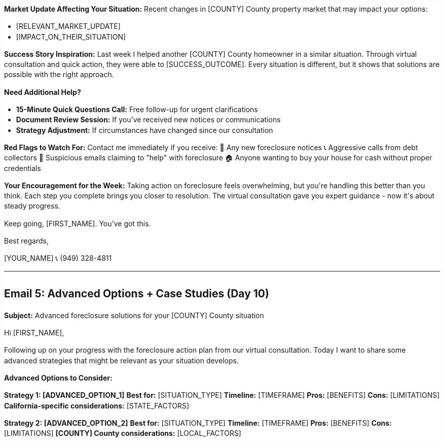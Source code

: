 **Market Update Affecting Your Situation:**
Recent changes in [COUNTY] County property market that may impact your options:
- [RELEVANT_MARKET_UPDATE]
- [IMPACT_ON_THEIR_SITUATION]

**Success Story Inspiration:**
Last week I helped another [COUNTY] County homeowner in a similar situation. Through virtual consultation and quick action, they were able to [SUCCESS_OUTCOME]. Every situation is different, but it shows that solutions are possible with the right approach.

**Need Additional Help?**
- **15-Minute Quick Questions Call:** Free follow-up for urgent clarifications
- **Document Review Session:** If you've received new notices or communications
- **Strategy Adjustment:** If circumstances have changed since our consultation

**Red Flags to Watch For:**
Contact me immediately if you receive:
📮 Any new foreclosure notices
📞 Aggressive calls from debt collectors
📧 Suspicious emails claiming to "help" with foreclosure
🏠 Anyone wanting to buy your house for cash without proper credentials

**Your Encouragement for the Week:**
Taking action on foreclosure feels overwhelming, but you're handling this better than you think. Each step you complete brings you closer to resolution. The virtual consultation gave you expert guidance - now it's about steady progress.

Keep going, [FIRST_NAME]. You've got this.

Best regards,

[YOUR_NAME]
📞 (949) 328-4811

---

## Email 5: Advanced Options + Case Studies (Day 10)
**Subject:** Advanced foreclosure solutions for your [COUNTY] County situation

Hi [FIRST_NAME],

Following up on your progress with the foreclosure action plan from our virtual consultation. Today I want to share some advanced strategies that might be relevant as your situation develops.

**Advanced Options to Consider:**

**Strategy 1: [ADVANCED_OPTION_1]**
**Best for:** [SITUATION_TYPE]
**Timeline:** [TIMEFRAME]
**Pros:** [BENEFITS]
**Cons:** [LIMITATIONS]
**California-specific considerations:** [STATE_FACTORS]

**Strategy 2: [ADVANCED_OPTION_2]**
**Best for:** [SITUATION_TYPE]
**Timeline:** [TIMEFRAME]
**Pros:** [BENEFITS]
**Cons:** [LIMITATIONS]
**[COUNTY] County considerations:** [LOCAL_FACTORS]

